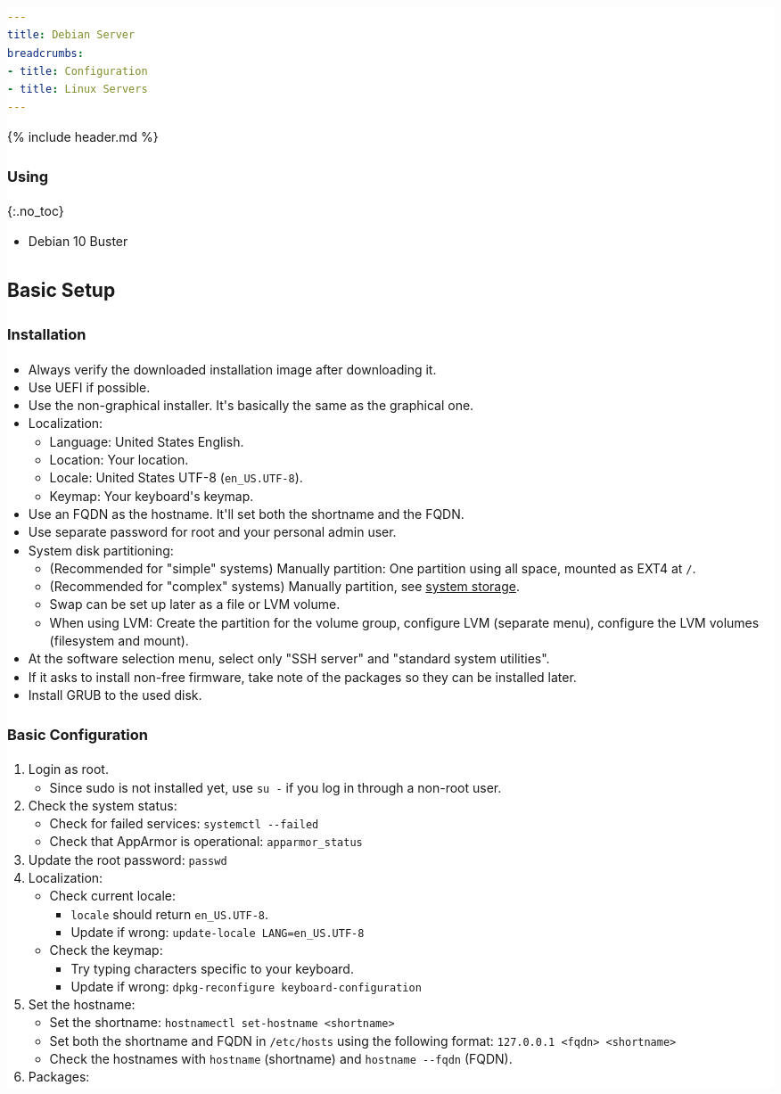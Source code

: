 ```yaml
---
title: Debian Server
breadcrumbs:
- title: Configuration
- title: Linux Servers
---
```

{% include header.md %}

### Using
{:.no_toc}

- Debian 10 Buster

## Basic Setup

### Installation

- Always verify the downloaded installation image after downloading it.
- Use UEFI if possible.
- Use the non-graphical installer. It's basically the same as the graphical one.
- Localization:
    - Language: United States English.
    - Location: Your location.
    - Locale: United States UTF-8 (`en_US.UTF-8`).
    - Keymap: Your keyboard's keymap.
- Use an FQDN as the hostname. It'll set both the shortname and the FQDN.
- Use separate password for root and your personal admin user.
- System disk partitioning:
    - (Recommended for "simple" systems) Manually partition: One partition using all space, mounted as EXT4 at `/`.
    - (Recommended for "complex" systems) Manually partition, see [system storage](../storage/#system-storage).
    - Swap can be set up later as a file or LVM volume.
    - When using LVM: Create the partition for the volume group, configure LVM (separate menu), configure the LVM volumes (filesystem and mount).
- At the software selection menu, select only "SSH server" and "standard system utilities".
- If it asks to install non-free firmware, take note of the packages so they can be installed later.
- Install GRUB to the used disk.

### Basic Configuration

1. Login as root.
    - Since sudo is not installed yet, use `su -` if you log in through a non-root user.
1. Check the system status:
    - Check for failed services: `systemctl --failed`
    - Check that AppArmor is operational: `apparmor_status`
1. Update the root password: `passwd`
1. Localization:
    - Check current locale:
        - `locale` should return `en_US.UTF-8`.
        - Update if wrong: `update-locale LANG=en_US.UTF-8`
    - Check the keymap:
        - Try typing characters specific to your keyboard.
        - Update if wrong: `dpkg-reconfigure keyboard-configuration`
1. Set the hostname:
    - Set the shortname: `hostnamectl set-hostname <shortname>`
    - Set both the shortname and FQDN in `/etc/hosts` using the following format: `127.0.0.1 <fqdn> <shortname>`
    - Check the hostnames with `hostname` (shortname) and `hostname --fqdn` (FQDN).
1. Packages: